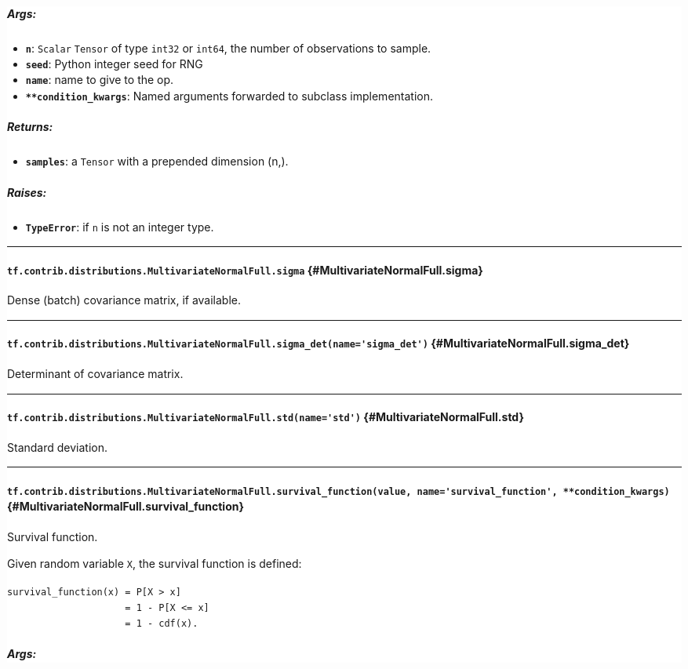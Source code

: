 ##### Args:


*  <b>`n`</b>: `Scalar` `Tensor` of type `int32` or `int64`, the number of
    observations to sample.
*  <b>`seed`</b>: Python integer seed for RNG
*  <b>`name`</b>: name to give to the op.
*  <b>`**condition_kwargs`</b>: Named arguments forwarded to subclass implementation.

##### Returns:


*  <b>`samples`</b>: a `Tensor` with a prepended dimension (n,).

##### Raises:


*  <b>`TypeError`</b>: if `n` is not an integer type.


- - -

#### `tf.contrib.distributions.MultivariateNormalFull.sigma` {#MultivariateNormalFull.sigma}

Dense (batch) covariance matrix, if available.


- - -

#### `tf.contrib.distributions.MultivariateNormalFull.sigma_det(name='sigma_det')` {#MultivariateNormalFull.sigma_det}

Determinant of covariance matrix.


- - -

#### `tf.contrib.distributions.MultivariateNormalFull.std(name='std')` {#MultivariateNormalFull.std}

Standard deviation.


- - -

#### `tf.contrib.distributions.MultivariateNormalFull.survival_function(value, name='survival_function', **condition_kwargs)` {#MultivariateNormalFull.survival_function}

Survival function.

Given random variable `X`, the survival function is defined:

```
survival_function(x) = P[X > x]
                     = 1 - P[X <= x]
                     = 1 - cdf(x).
```

##### Args:
